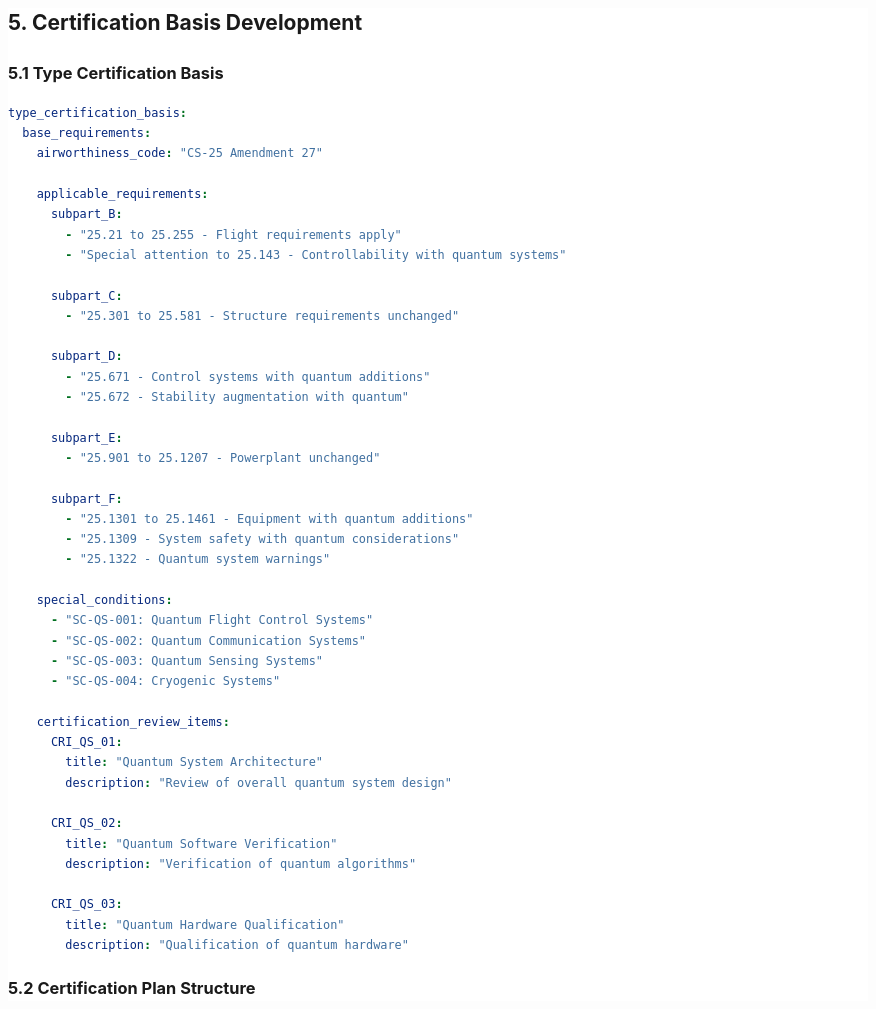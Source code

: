
## 5. Certification Basis Development

### 5.1 Type Certification Basis

```yaml
type_certification_basis:
  base_requirements:
    airworthiness_code: "CS-25 Amendment 27"
    
    applicable_requirements:
      subpart_B:
        - "25.21 to 25.255 - Flight requirements apply"
        - "Special attention to 25.143 - Controllability with quantum systems"
      
      subpart_C:
        - "25.301 to 25.581 - Structure requirements unchanged"
      
      subpart_D:
        - "25.671 - Control systems with quantum additions"
        - "25.672 - Stability augmentation with quantum"
      
      subpart_E:
        - "25.901 to 25.1207 - Powerplant unchanged"
      
      subpart_F:
        - "25.1301 to 25.1461 - Equipment with quantum additions"
        - "25.1309 - System safety with quantum considerations"
        - "25.1322 - Quantum system warnings"
    
    special_conditions:
      - "SC-QS-001: Quantum Flight Control Systems"
      - "SC-QS-002: Quantum Communication Systems"
      - "SC-QS-003: Quantum Sensing Systems"
      - "SC-QS-004: Cryogenic Systems"
    
    certification_review_items:
      CRI_QS_01:
        title: "Quantum System Architecture"
        description: "Review of overall quantum system design"
      
      CRI_QS_02:
        title: "Quantum Software Verification"
        description: "Verification of quantum algorithms"
      
      CRI_QS_03:
        title: "Quantum Hardware Qualification"
        description: "Qualification of quantum hardware"
```

### 5.2 Certification Plan Structure
